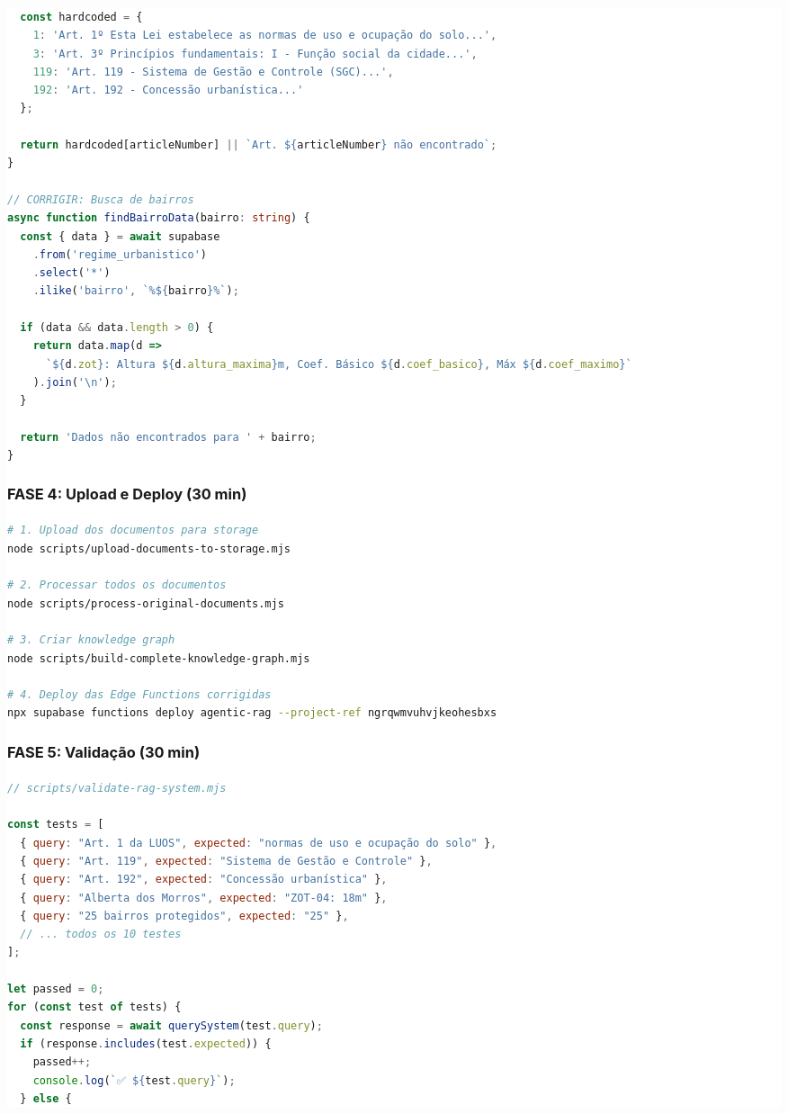 ```typescript
  const hardcoded = {
    1: 'Art. 1º Esta Lei estabelece as normas de uso e ocupação do solo...',
    3: 'Art. 3º Princípios fundamentais: I - Função social da cidade...',
    119: 'Art. 119 - Sistema de Gestão e Controle (SGC)...',
    192: 'Art. 192 - Concessão urbanística...'
  };
  
  return hardcoded[articleNumber] || `Art. ${articleNumber} não encontrado`;
}

// CORRIGIR: Busca de bairros
async function findBairroData(bairro: string) {
  const { data } = await supabase
    .from('regime_urbanistico')
    .select('*')
    .ilike('bairro', `%${bairro}%`);
  
  if (data && data.length > 0) {
    return data.map(d => 
      `${d.zot}: Altura ${d.altura_maxima}m, Coef. Básico ${d.coef_basico}, Máx ${d.coef_maximo}`
    ).join('\n');
  }
  
  return 'Dados não encontrados para ' + bairro;
}
```

### FASE 4: Upload e Deploy (30 min)

```bash
# 1. Upload dos documentos para storage
node scripts/upload-documents-to-storage.mjs

# 2. Processar todos os documentos
node scripts/process-original-documents.mjs

# 3. Criar knowledge graph
node scripts/build-complete-knowledge-graph.mjs

# 4. Deploy das Edge Functions corrigidas
npx supabase functions deploy agentic-rag --project-ref ngrqwmvuhvjkeohesbxs
```

### FASE 5: Validação (30 min)

```javascript
// scripts/validate-rag-system.mjs

const tests = [
  { query: "Art. 1 da LUOS", expected: "normas de uso e ocupação do solo" },
  { query: "Art. 119", expected: "Sistema de Gestão e Controle" },
  { query: "Art. 192", expected: "Concessão urbanística" },
  { query: "Alberta dos Morros", expected: "ZOT-04: 18m" },
  { query: "25 bairros protegidos", expected: "25" },
  // ... todos os 10 testes
];

let passed = 0;
for (const test of tests) {
  const response = await querySystem(test.query);
  if (response.includes(test.expected)) {
    passed++;
    console.log(`✅ ${test.query}`);
  } else {
```